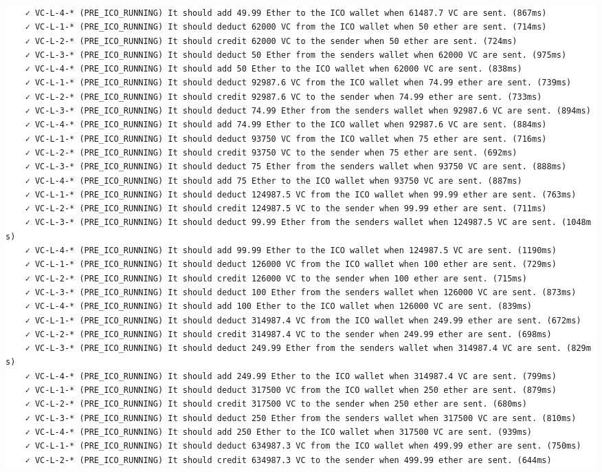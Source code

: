 ```
    ✓ VC-L-4-* (PRE_ICO_RUNNING) It should add 49.99 Ether to the ICO wallet when 61487.7 VC are sent. (867ms)
    ✓ VC-L-1-* (PRE_ICO_RUNNING) It should deduct 62000 VC from the ICO wallet when 50 ether are sent. (714ms)
    ✓ VC-L-2-* (PRE_ICO_RUNNING) It should credit 62000 VC to the sender when 50 ether are sent. (724ms)
    ✓ VC-L-3-* (PRE_ICO_RUNNING) It should deduct 50 Ether from the senders wallet when 62000 VC are sent. (975ms)
    ✓ VC-L-4-* (PRE_ICO_RUNNING) It should add 50 Ether to the ICO wallet when 62000 VC are sent. (838ms)
    ✓ VC-L-1-* (PRE_ICO_RUNNING) It should deduct 92987.6 VC from the ICO wallet when 74.99 ether are sent. (739ms)
    ✓ VC-L-2-* (PRE_ICO_RUNNING) It should credit 92987.6 VC to the sender when 74.99 ether are sent. (733ms)
    ✓ VC-L-3-* (PRE_ICO_RUNNING) It should deduct 74.99 Ether from the senders wallet when 92987.6 VC are sent. (894ms)
    ✓ VC-L-4-* (PRE_ICO_RUNNING) It should add 74.99 Ether to the ICO wallet when 92987.6 VC are sent. (884ms)
    ✓ VC-L-1-* (PRE_ICO_RUNNING) It should deduct 93750 VC from the ICO wallet when 75 ether are sent. (716ms)
    ✓ VC-L-2-* (PRE_ICO_RUNNING) It should credit 93750 VC to the sender when 75 ether are sent. (692ms)
    ✓ VC-L-3-* (PRE_ICO_RUNNING) It should deduct 75 Ether from the senders wallet when 93750 VC are sent. (888ms)
    ✓ VC-L-4-* (PRE_ICO_RUNNING) It should add 75 Ether to the ICO wallet when 93750 VC are sent. (887ms)
    ✓ VC-L-1-* (PRE_ICO_RUNNING) It should deduct 124987.5 VC from the ICO wallet when 99.99 ether are sent. (763ms)
    ✓ VC-L-2-* (PRE_ICO_RUNNING) It should credit 124987.5 VC to the sender when 99.99 ether are sent. (711ms)
    ✓ VC-L-3-* (PRE_ICO_RUNNING) It should deduct 99.99 Ether from the senders wallet when 124987.5 VC are sent. (1048ms)
    ✓ VC-L-4-* (PRE_ICO_RUNNING) It should add 99.99 Ether to the ICO wallet when 124987.5 VC are sent. (1190ms)
    ✓ VC-L-1-* (PRE_ICO_RUNNING) It should deduct 126000 VC from the ICO wallet when 100 ether are sent. (729ms)
    ✓ VC-L-2-* (PRE_ICO_RUNNING) It should credit 126000 VC to the sender when 100 ether are sent. (715ms)
    ✓ VC-L-3-* (PRE_ICO_RUNNING) It should deduct 100 Ether from the senders wallet when 126000 VC are sent. (873ms)
    ✓ VC-L-4-* (PRE_ICO_RUNNING) It should add 100 Ether to the ICO wallet when 126000 VC are sent. (839ms)
    ✓ VC-L-1-* (PRE_ICO_RUNNING) It should deduct 314987.4 VC from the ICO wallet when 249.99 ether are sent. (672ms)
    ✓ VC-L-2-* (PRE_ICO_RUNNING) It should credit 314987.4 VC to the sender when 249.99 ether are sent. (698ms)
    ✓ VC-L-3-* (PRE_ICO_RUNNING) It should deduct 249.99 Ether from the senders wallet when 314987.4 VC are sent. (829ms)
    ✓ VC-L-4-* (PRE_ICO_RUNNING) It should add 249.99 Ether to the ICO wallet when 314987.4 VC are sent. (799ms)
    ✓ VC-L-1-* (PRE_ICO_RUNNING) It should deduct 317500 VC from the ICO wallet when 250 ether are sent. (879ms)
    ✓ VC-L-2-* (PRE_ICO_RUNNING) It should credit 317500 VC to the sender when 250 ether are sent. (680ms)
    ✓ VC-L-3-* (PRE_ICO_RUNNING) It should deduct 250 Ether from the senders wallet when 317500 VC are sent. (810ms)
    ✓ VC-L-4-* (PRE_ICO_RUNNING) It should add 250 Ether to the ICO wallet when 317500 VC are sent. (939ms)
    ✓ VC-L-1-* (PRE_ICO_RUNNING) It should deduct 634987.3 VC from the ICO wallet when 499.99 ether are sent. (750ms)
    ✓ VC-L-2-* (PRE_ICO_RUNNING) It should credit 634987.3 VC to the sender when 499.99 ether are sent. (644ms)
```